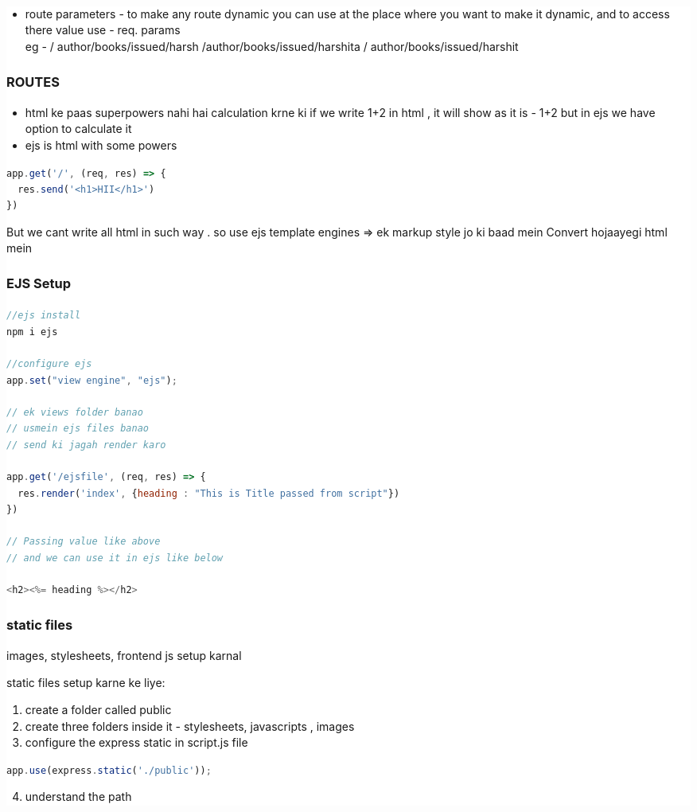 * route parameters - to make any route dynamic you can use at the place where you want to make it dynamic, and to access there value use - 
req. params  
eg -
/ author/books/issued/harsh
/author/books/issued/harshita
/ author/books/issued/harshit


### ROUTES
* html ke paas superpowers nahi hai calculation krne ki if we write 1+2 in html , it will show as it is - 1+2 but in ejs we have option to calculate it
* ejs is html with some powers

```js
app.get('/', (req, res) => {
  res.send('<h1>HII</h1>')
})
```
But we cant write all html in such way . so use ejs
template engines => ek markup style jo ki baad mein Convert
hojaayegi html mein
### EJS Setup
```js
//ejs install
npm i ejs

//configure ejs
app.set("view engine", "ejs");

// ek views folder banao
// usmein ejs files banao
// send ki jagah render karo

app.get('/ejsfile', (req, res) => {
  res.render('index', {heading : "This is Title passed from script"})
})

// Passing value like above
// and we can use it in ejs like below

<h2><%= heading %></h2>

```
### static files
images, stylesheets, frontend js setup karnal

static files setup karne ke liye:
1) create a folder called public
2) create three folders inside it -  stylesheets, javascripts , images
3) configure the express static in script.js file
```js
app.use(express.static('./public'));
```
4) understand the path
